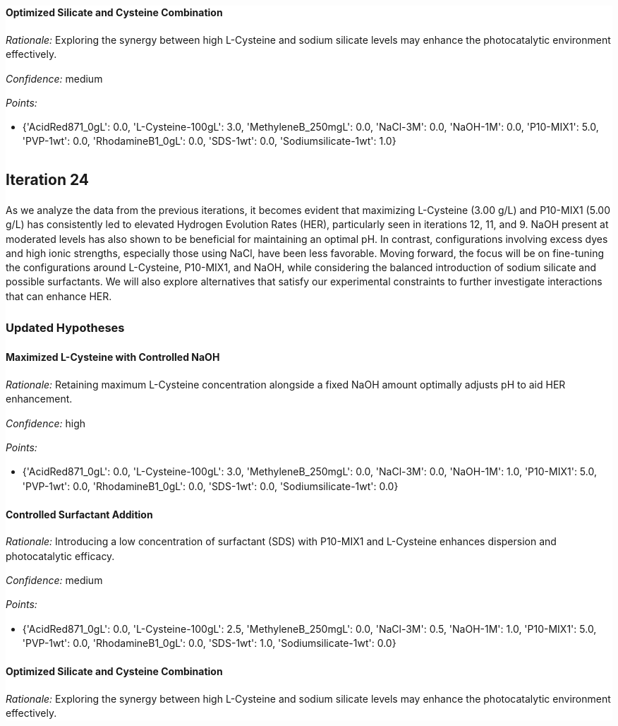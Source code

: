 #### Optimized Silicate and Cysteine Combination

*Rationale:* Exploring the synergy between high L-Cysteine and sodium silicate levels may enhance the photocatalytic environment effectively.

*Confidence:* medium

*Points:*

- {'AcidRed871_0gL': 0.0, 'L-Cysteine-100gL': 3.0, 'MethyleneB_250mgL': 0.0, 'NaCl-3M': 0.0, 'NaOH-1M': 0.0, 'P10-MIX1': 5.0, 'PVP-1wt': 0.0, 'RhodamineB1_0gL': 0.0, 'SDS-1wt': 0.0, 'Sodiumsilicate-1wt': 1.0}

## Iteration 24

As we analyze the data from the previous iterations, it becomes evident that maximizing L-Cysteine (3.00 g/L) and P10-MIX1 (5.00 g/L) has consistently led to elevated Hydrogen Evolution Rates (HER), particularly seen in iterations 12, 11, and 9. NaOH present at moderated levels has also shown to be beneficial for maintaining an optimal pH. In contrast, configurations involving excess dyes and high ionic strengths, especially those using NaCl, have been less favorable. Moving forward, the focus will be on fine-tuning the configurations around L-Cysteine, P10-MIX1, and NaOH, while considering the balanced introduction of sodium silicate and possible surfactants. We will also explore alternatives that satisfy our experimental constraints to further investigate interactions that can enhance HER.

### Updated Hypotheses

#### Maximized L-Cysteine with Controlled NaOH

*Rationale:* Retaining maximum L-Cysteine concentration alongside a fixed NaOH amount optimally adjusts pH to aid HER enhancement.

*Confidence:* high

*Points:*

- {'AcidRed871_0gL': 0.0, 'L-Cysteine-100gL': 3.0, 'MethyleneB_250mgL': 0.0, 'NaCl-3M': 0.0, 'NaOH-1M': 1.0, 'P10-MIX1': 5.0, 'PVP-1wt': 0.0, 'RhodamineB1_0gL': 0.0, 'SDS-1wt': 0.0, 'Sodiumsilicate-1wt': 0.0}

#### Controlled Surfactant Addition

*Rationale:* Introducing a low concentration of surfactant (SDS) with P10-MIX1 and L-Cysteine enhances dispersion and photocatalytic efficacy.

*Confidence:* medium

*Points:*

- {'AcidRed871_0gL': 0.0, 'L-Cysteine-100gL': 2.5, 'MethyleneB_250mgL': 0.0, 'NaCl-3M': 0.5, 'NaOH-1M': 1.0, 'P10-MIX1': 5.0, 'PVP-1wt': 0.0, 'RhodamineB1_0gL': 0.0, 'SDS-1wt': 1.0, 'Sodiumsilicate-1wt': 0.0}

#### Optimized Silicate and Cysteine Combination

*Rationale:* Exploring the synergy between high L-Cysteine and sodium silicate levels may enhance the photocatalytic environment effectively.

